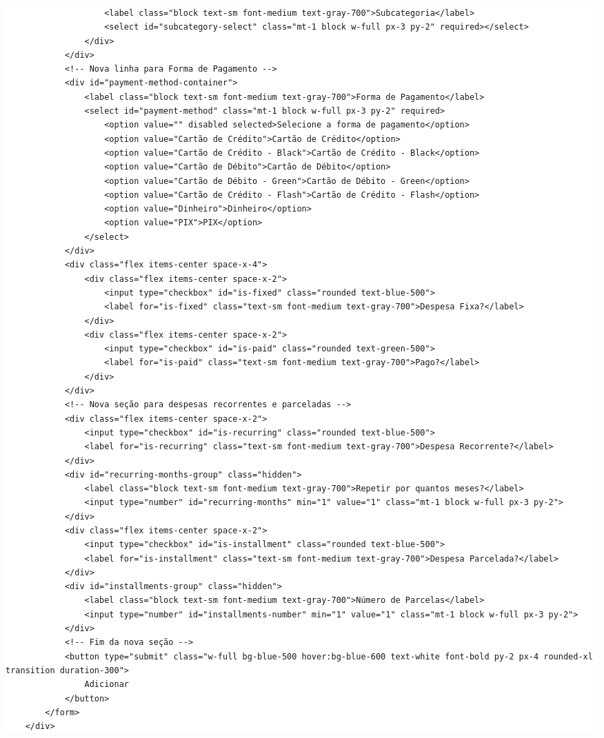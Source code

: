                         <label class="block text-sm font-medium text-gray-700">Subcategoria</label>
                        <select id="subcategory-select" class="mt-1 block w-full px-3 py-2" required></select>
                    </div>
                </div>
                <!-- Nova linha para Forma de Pagamento -->
                <div id="payment-method-container">
                    <label class="block text-sm font-medium text-gray-700">Forma de Pagamento</label>
                    <select id="payment-method" class="mt-1 block w-full px-3 py-2" required>
                        <option value="" disabled selected>Selecione a forma de pagamento</option>
                        <option value="Cartão de Crédito">Cartão de Crédito</option>
                        <option value="Cartão de Crédito - Black">Cartão de Crédito - Black</option>
                        <option value="Cartão de Débito">Cartão de Débito</option>
                        <option value="Cartão de Débito - Green">Cartão de Débito - Green</option>
                        <option value="Cartão de Crédito - Flash">Cartão de Crédito - Flash</option>
                        <option value="Dinheiro">Dinheiro</option>
                        <option value="PIX">PIX</option>
                    </select>
                </div>
                <div class="flex items-center space-x-4">
                    <div class="flex items-center space-x-2">
                        <input type="checkbox" id="is-fixed" class="rounded text-blue-500">
                        <label for="is-fixed" class="text-sm font-medium text-gray-700">Despesa Fixa?</label>
                    </div>
                    <div class="flex items-center space-x-2">
                        <input type="checkbox" id="is-paid" class="rounded text-green-500">
                        <label for="is-paid" class="text-sm font-medium text-gray-700">Pago?</label>
                    </div>
                </div>
                <!-- Nova seção para despesas recorrentes e parceladas -->
                <div class="flex items-center space-x-2">
                    <input type="checkbox" id="is-recurring" class="rounded text-blue-500">
                    <label for="is-recurring" class="text-sm font-medium text-gray-700">Despesa Recorrente?</label>
                </div>
                <div id="recurring-months-group" class="hidden">
                    <label class="block text-sm font-medium text-gray-700">Repetir por quantos meses?</label>
                    <input type="number" id="recurring-months" min="1" value="1" class="mt-1 block w-full px-3 py-2">
                </div>
                <div class="flex items-center space-x-2">
                    <input type="checkbox" id="is-installment" class="rounded text-blue-500">
                    <label for="is-installment" class="text-sm font-medium text-gray-700">Despesa Parcelada?</label>
                </div>
                <div id="installments-group" class="hidden">
                    <label class="block text-sm font-medium text-gray-700">Número de Parcelas</label>
                    <input type="number" id="installments-number" min="1" value="1" class="mt-1 block w-full px-3 py-2">
                </div>
                <!-- Fim da nova seção -->
                <button type="submit" class="w-full bg-blue-500 hover:bg-blue-600 text-white font-bold py-2 px-4 rounded-xl transition duration-300">
                    Adicionar
                </button>
            </form>
        </div>
